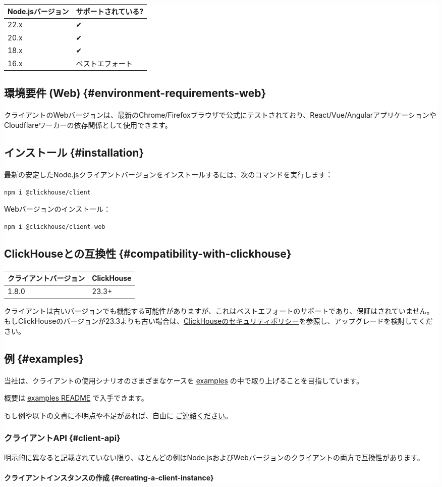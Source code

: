 | Node.jsバージョン | サポートされている? |
|------------------|------------------|
| 22.x             | ✔                |
| 20.x             | ✔                |
| 18.x             | ✔                |
| 16.x             | ベストエフォート      |

## 環境要件 (Web) {#environment-requirements-web}

クライアントのWebバージョンは、最新のChrome/Firefoxブラウザで公式にテストされており、React/Vue/AngularアプリケーションやCloudflareワーカーの依存関係として使用できます。

## インストール {#installation}

最新の安定したNode.jsクライアントバージョンをインストールするには、次のコマンドを実行します：

```sh
npm i @clickhouse/client
```

Webバージョンのインストール：

```sh
npm i @clickhouse/client-web
```

## ClickHouseとの互換性 {#compatibility-with-clickhouse}

| クライアントバージョン | ClickHouse |
|------------------|------------|
| 1.8.0            | 23.3+      |

クライアントは古いバージョンでも機能する可能性がありますが、これはベストエフォートのサポートであり、保証はされていません。もしClickHouseのバージョンが23.3よりも古い場合は、[ClickHouseのセキュリティポリシー](https://github.com/ClickHouse/ClickHouse/blob/master/SECURITY.md)を参照し、アップグレードを検討してください。

## 例 {#examples}

当社は、クライアントの使用シナリオのさまざまなケースを [examples](https://github.com/ClickHouse/clickhouse-js/blob/main/examples) の中で取り上げることを目指しています。

概要は [examples README](https://github.com/ClickHouse/clickhouse-js/blob/main/examples/README.md#overview) で入手できます。

もし例や以下の文書に不明点や不足があれば、自由に [ご連絡ください](./js.md#contact-us)。

### クライアントAPI {#client-api}

明示的に異なると記載されていない限り、ほとんどの例はNode.jsおよびWebバージョンのクライアントの両方で互換性があります。

#### クライアントインスタンスの作成 {#creating-a-client-instance}
